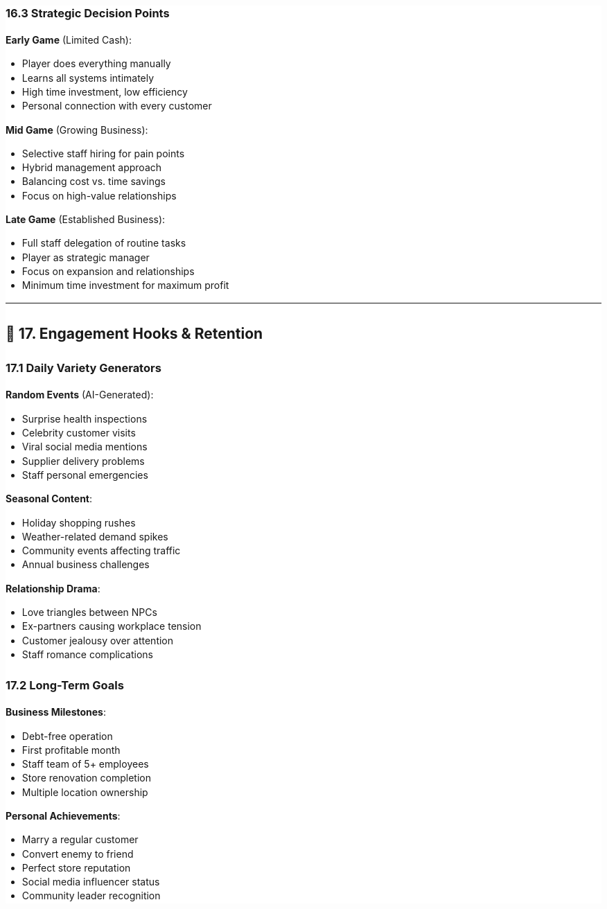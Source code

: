### 16.3 Strategic Decision Points
**Early Game** (Limited Cash):
- Player does everything manually
- Learns all systems intimately
- High time investment, low efficiency
- Personal connection with every customer

**Mid Game** (Growing Business):
- Selective staff hiring for pain points
- Hybrid management approach
- Balancing cost vs. time savings
- Focus on high-value relationships

**Late Game** (Established Business):
- Full staff delegation of routine tasks
- Player as strategic manager
- Focus on expansion and relationships
- Minimum time investment for maximum profit

---

## 🎯 17. Engagement Hooks & Retention

### 17.1 Daily Variety Generators
**Random Events** (AI-Generated):
- Surprise health inspections
- Celebrity customer visits
- Viral social media mentions
- Supplier delivery problems
- Staff personal emergencies

**Seasonal Content**:
- Holiday shopping rushes
- Weather-related demand spikes
- Community events affecting traffic
- Annual business challenges

**Relationship Drama**:
- Love triangles between NPCs
- Ex-partners causing workplace tension
- Customer jealousy over attention
- Staff romance complications

### 17.2 Long-Term Goals
**Business Milestones**:
- Debt-free operation
- First profitable month
- Staff team of 5+ employees
- Store renovation completion
- Multiple location ownership

**Personal Achievements**:
- Marry a regular customer
- Convert enemy to friend
- Perfect store reputation
- Social media influencer status
- Community leader recognition
